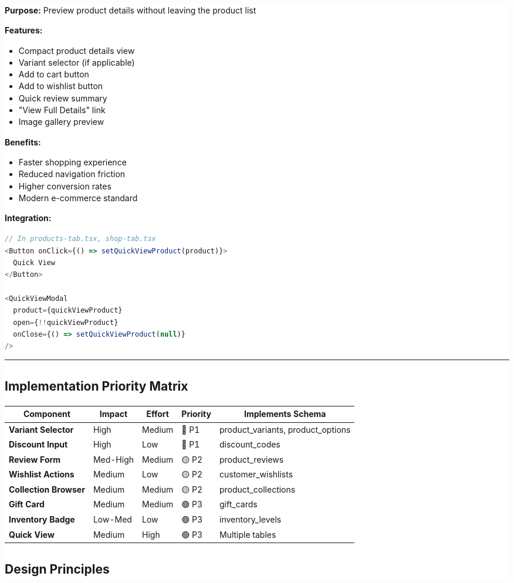 **Purpose:** Preview product details without leaving the product list

**Features:**
- Compact product details view
- Variant selector (if applicable)
- Add to cart button
- Add to wishlist button
- Quick review summary
- "View Full Details" link
- Image gallery preview

**Benefits:**
- Faster shopping experience
- Reduced navigation friction
- Higher conversion rates
- Modern e-commerce standard

**Integration:**
```typescript
// In products-tab.tsx, shop-tab.tsx
<Button onClick={() => setQuickViewProduct(product)}>
  Quick View
</Button>

<QuickViewModal
  product={quickViewProduct}
  open={!!quickViewProduct}
  onClose={() => setQuickViewProduct(null)}
/>
```

---

## Implementation Priority Matrix

| Component | Impact | Effort | Priority | Implements Schema |
|-----------|--------|--------|----------|-------------------|
| **Variant Selector** | High | Medium | 🔴 P1 | product_variants, product_options |
| **Discount Input** | High | Low | 🔴 P1 | discount_codes |
| **Review Form** | Med-High | Medium | 🟡 P2 | product_reviews |
| **Wishlist Actions** | Medium | Low | 🟡 P2 | customer_wishlists |
| **Collection Browser** | Medium | Medium | 🟡 P2 | product_collections |
| **Gift Card** | Medium | Medium | 🟢 P3 | gift_cards |
| **Inventory Badge** | Low-Med | Low | 🟢 P3 | inventory_levels |
| **Quick View** | Medium | High | 🟢 P3 | Multiple tables |

## Design Principles
